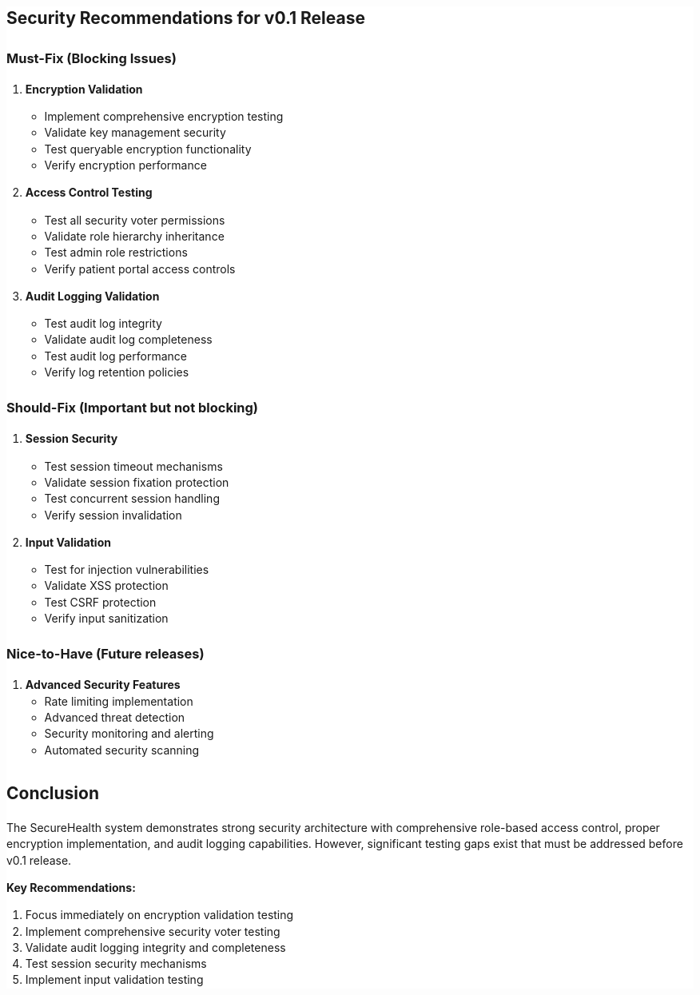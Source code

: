## Security Recommendations for v0.1 Release

### Must-Fix (Blocking Issues)

1. **Encryption Validation**
   - Implement comprehensive encryption testing
   - Validate key management security
   - Test queryable encryption functionality
   - Verify encryption performance

2. **Access Control Testing**
   - Test all security voter permissions
   - Validate role hierarchy inheritance
   - Test admin role restrictions
   - Verify patient portal access controls

3. **Audit Logging Validation**
   - Test audit log integrity
   - Validate audit log completeness
   - Test audit log performance
   - Verify log retention policies

### Should-Fix (Important but not blocking)

1. **Session Security**
   - Test session timeout mechanisms
   - Validate session fixation protection
   - Test concurrent session handling
   - Verify session invalidation

2. **Input Validation**
   - Test for injection vulnerabilities
   - Validate XSS protection
   - Test CSRF protection
   - Verify input sanitization

### Nice-to-Have (Future releases)

1. **Advanced Security Features**
   - Rate limiting implementation
   - Advanced threat detection
   - Security monitoring and alerting
   - Automated security scanning

## Conclusion

The SecureHealth system demonstrates strong security architecture with comprehensive role-based access control, proper encryption implementation, and audit logging capabilities. However, significant testing gaps exist that must be addressed before v0.1 release.

**Key Recommendations:**
1. Focus immediately on encryption validation testing
2. Implement comprehensive security voter testing
3. Validate audit logging integrity and completeness
4. Test session security mechanisms
5. Implement input validation testing
